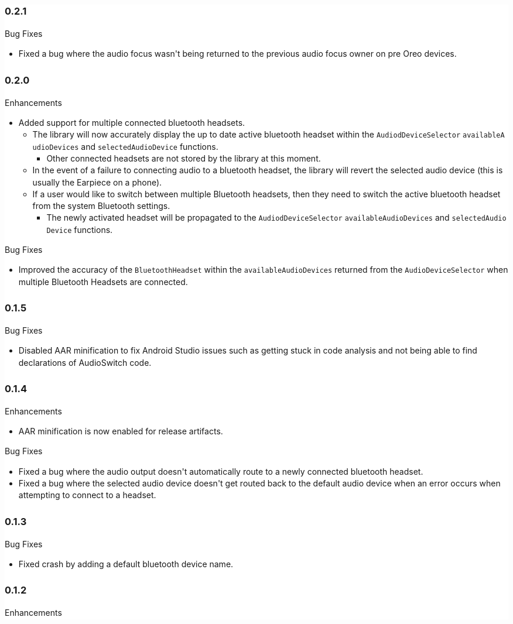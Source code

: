 ### 0.2.1

Bug Fixes

- Fixed a bug where the audio focus wasn't being returned to the previous audio focus owner on pre Oreo devices.

### 0.2.0

Enhancements
- Added support for multiple connected bluetooth headsets.
  - The library will now accurately display the up to date active bluetooth headset within the `AudiodDeviceSelector` `availableAudioDevices` and `selectedAudioDevice` functions.
    - Other connected headsets are not stored by the library at this moment.
  - In the event of a failure to connecting audio to a bluetooth headset, the library will revert the selected audio device (this is usually the Earpiece on a phone).
  - If a user would like to switch between multiple Bluetooth headsets, then they need to switch the active bluetooth headset from the system Bluetooth settings.
    - The newly activated headset will be propagated to the `AudiodDeviceSelector` `availableAudioDevices` and `selectedAudioDevice` functions.

Bug Fixes

- Improved the accuracy of the `BluetoothHeadset` within the `availableAudioDevices` returned from the `AudioDeviceSelector` when multiple Bluetooth Headsets are connected.

### 0.1.5

Bug Fixes

- Disabled AAR minification to fix Android Studio issues such as getting stuck in code analysis and not being able to find declarations of AudioSwitch code.

### 0.1.4

Enhancements
- AAR minification is now enabled for release artifacts.

Bug Fixes

- Fixed a bug where the audio output doesn't automatically route to a newly connected bluetooth headset.
- Fixed a bug where the selected audio device doesn't get routed back to the default audio device when an error occurs when attempting to connect to a headset.

### 0.1.3

Bug Fixes

- Fixed crash by adding a default bluetooth device name.

### 0.1.2

Enhancements
